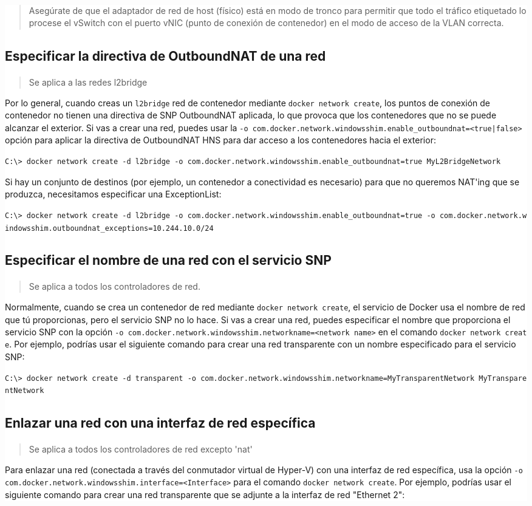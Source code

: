 > Asegúrate de que el adaptador de red de host (físico) está en modo de tronco para permitir que todo el tráfico etiquetado lo procese el vSwitch con el puerto vNIC (punto de conexión de contenedor) en el modo de acceso de la VLAN correcta.

## <a name="specify-outboundnat-policy-for-a-network"></a>Especificar la directiva de OutboundNAT de una red

> Se aplica a las redes l2bridge

Por lo general, cuando creas un `l2bridge` red de contenedor mediante `docker network create`, los puntos de conexión de contenedor no tienen una directiva de SNP OutboundNAT aplicada, lo que provoca que los contenedores que no se puede alcanzar el exterior. Si vas a crear una red, puedes usar la `-o com.docker.network.windowsshim.enable_outboundnat=<true|false>` opción para aplicar la directiva de OutboundNAT HNS para dar acceso a los contenedores hacia el exterior:

```
C:\> docker network create -d l2bridge -o com.docker.network.windowsshim.enable_outboundnat=true MyL2BridgeNetwork
```

Si hay un conjunto de destinos (por ejemplo, un contenedor a conectividad es necesario) para que no queremos NAT'ing que se produzca, necesitamos especificar una ExceptionList:

```
C:\> docker network create -d l2bridge -o com.docker.network.windowsshim.enable_outboundnat=true -o com.docker.network.windowsshim.outboundnat_exceptions=10.244.10.0/24
```

## <a name="specify-the-name-of-a-network-to-the-hns-service"></a>Especificar el nombre de una red con el servicio SNP

> Se aplica a todos los controladores de red. 

Normalmente, cuando se crea un contenedor de red mediante `docker network create`, el servicio de Docker usa el nombre de red que tú proporcionas, pero el servicio SNP no lo hace. Si vas a crear una red, puedes especificar el nombre que proporciona el servicio SNP con la opción `-o com.docker.network.windowsshim.networkname=<network name>` en el comando `docker network create`. Por ejemplo, podrías usar el siguiente comando para crear una red transparente con un nombre especificado para el servicio SNP:

```
C:\> docker network create -d transparent -o com.docker.network.windowsshim.networkname=MyTransparentNetwork MyTransparentNetwork
```

## <a name="bind-a-network-to-a-specific-network-interface"></a>Enlazar una red con una interfaz de red específica

> Se aplica a todos los controladores de red excepto 'nat'  

Para enlazar una red (conectada a través del conmutador virtual de Hyper-V) con una interfaz de red específica, usa la opción `-o com.docker.network.windowsshim.interface=<Interface>` para el comando `docker network create`. Por ejemplo, podrías usar el siguiente comando para crear una red transparente que se adjunte a la interfaz de red "Ethernet 2":
